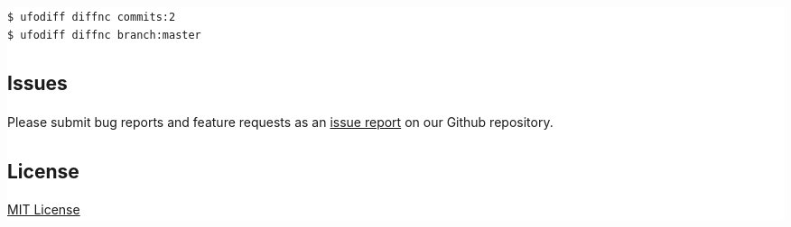 ```
$ ufodiff diffnc commits:2
$ ufodiff diffnc branch:master
```

## Issues

Please submit bug reports and feature requests as an [issue report](https://github.com/source-foundry/ufodiff/issues/new) on our Github repository.

## License

[MIT License](https://github.com/source-foundry/ufodiff/blob/master/docs/LICENSE)
